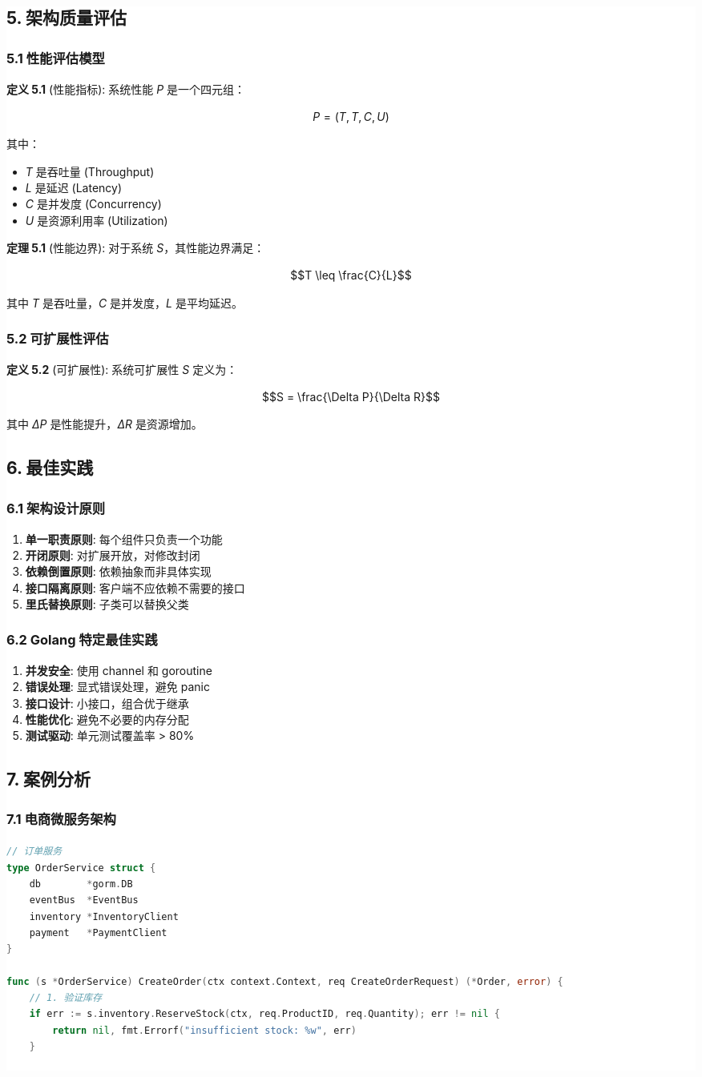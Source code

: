 ## 5. 架构质量评估

### 5.1 性能评估模型

**定义 5.1** (性能指标): 系统性能 $P$ 是一个四元组：

$$P = (T, T, C, U)$$

其中：

- $T$ 是吞吐量 (Throughput)
- $L$ 是延迟 (Latency)
- $C$ 是并发度 (Concurrency)
- $U$ 是资源利用率 (Utilization)

**定理 5.1** (性能边界): 对于系统 $S$，其性能边界满足：

$$T \leq \frac{C}{L}$$

其中 $T$ 是吞吐量，$C$ 是并发度，$L$ 是平均延迟。

### 5.2 可扩展性评估

**定义 5.2** (可扩展性): 系统可扩展性 $S$ 定义为：

$$S = \frac{\Delta P}{\Delta R}$$

其中 $\Delta P$ 是性能提升，$\Delta R$ 是资源增加。

## 6. 最佳实践

### 6.1 架构设计原则

1. **单一职责原则**: 每个组件只负责一个功能
2. **开闭原则**: 对扩展开放，对修改封闭
3. **依赖倒置原则**: 依赖抽象而非具体实现
4. **接口隔离原则**: 客户端不应依赖不需要的接口
5. **里氏替换原则**: 子类可以替换父类

### 6.2 Golang 特定最佳实践

1. **并发安全**: 使用 channel 和 goroutine
2. **错误处理**: 显式错误处理，避免 panic
3. **接口设计**: 小接口，组合优于继承
4. **性能优化**: 避免不必要的内存分配
5. **测试驱动**: 单元测试覆盖率 > 80%

## 7. 案例分析

### 7.1 电商微服务架构

```go
// 订单服务
type OrderService struct {
    db        *gorm.DB
    eventBus  *EventBus
    inventory *InventoryClient
    payment   *PaymentClient
}

func (s *OrderService) CreateOrder(ctx context.Context, req CreateOrderRequest) (*Order, error) {
    // 1. 验证库存
    if err := s.inventory.ReserveStock(ctx, req.ProductID, req.Quantity); err != nil {
        return nil, fmt.Errorf("insufficient stock: %w", err)
    }
    
```